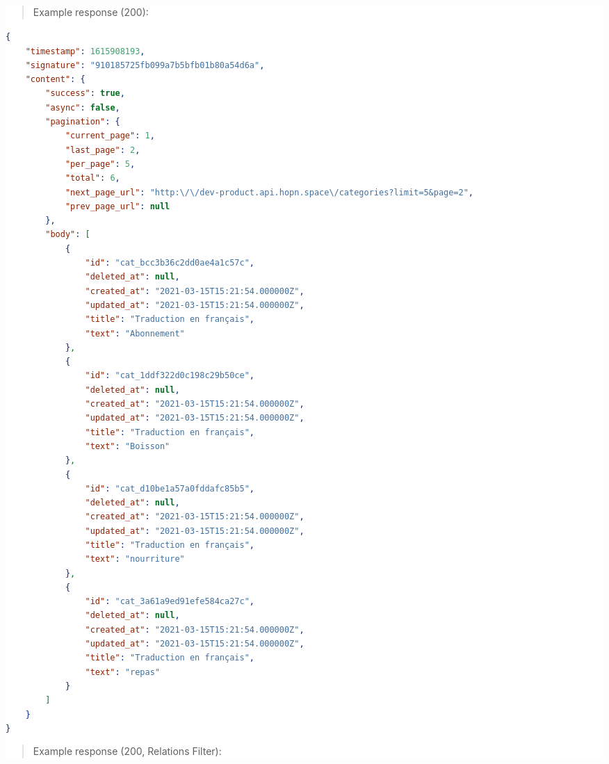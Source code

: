 
> Example response (200):

```json
{
    "timestamp": 1615908193,
    "signature": "910185725fb099a7b5bfb01b80a54d6a",
    "content": {
        "success": true,
        "async": false,
        "pagination": {
            "current_page": 1,
            "last_page": 2,
            "per_page": 5,
            "total": 6,
            "next_page_url": "http:\/\/dev-product.api.hopn.space\/categories?limit=5&page=2",
            "prev_page_url": null
        },
        "body": [
            {
                "id": "cat_bcc3b36c2dd0ae4a1c57c",
                "deleted_at": null,
                "created_at": "2021-03-15T15:21:54.000000Z",
                "updated_at": "2021-03-15T15:21:54.000000Z",
                "title": "Traduction en français",
                "text": "Abonnement"
            },
            {
                "id": "cat_1ddf322d0c198c29b50ce",
                "deleted_at": null,
                "created_at": "2021-03-15T15:21:54.000000Z",
                "updated_at": "2021-03-15T15:21:54.000000Z",
                "title": "Traduction en français",
                "text": "Boisson"
            },
            {
                "id": "cat_d10be1a57a0fddafc85b5",
                "deleted_at": null,
                "created_at": "2021-03-15T15:21:54.000000Z",
                "updated_at": "2021-03-15T15:21:54.000000Z",
                "title": "Traduction en français",
                "text": "nourriture"
            },
            {
                "id": "cat_3a61a9ed91efe584ca27c",
                "deleted_at": null,
                "created_at": "2021-03-15T15:21:54.000000Z",
                "updated_at": "2021-03-15T15:21:54.000000Z",
                "title": "Traduction en français",
                "text": "repas"
            }
        ]
    }
}
```
> Example response (200, Relations Filter):
